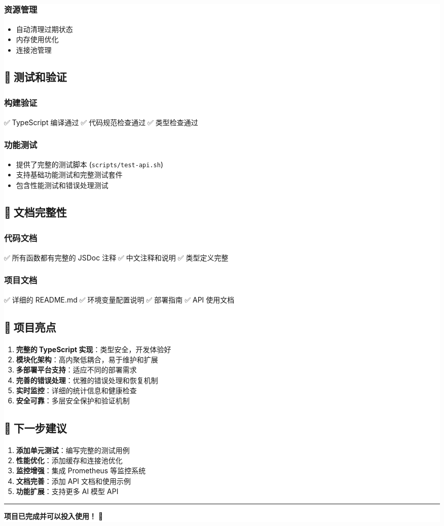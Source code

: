 ### 资源管理
- 自动清理过期状态
- 内存使用优化
- 连接池管理

## 🧪 测试和验证

### 构建验证
✅ TypeScript 编译通过
✅ 代码规范检查通过
✅ 类型检查通过

### 功能测试
- 提供了完整的测试脚本 (`scripts/test-api.sh`)
- 支持基础功能测试和完整测试套件
- 包含性能测试和错误处理测试

## 📝 文档完整性

### 代码文档
✅ 所有函数都有完整的 JSDoc 注释
✅ 中文注释和说明
✅ 类型定义完整

### 项目文档
✅ 详细的 README.md
✅ 环境变量配置说明
✅ 部署指南
✅ API 使用文档

## 🎯 项目亮点

1. **完整的 TypeScript 实现**：类型安全，开发体验好
2. **模块化架构**：高内聚低耦合，易于维护和扩展
3. **多部署平台支持**：适应不同的部署需求
4. **完善的错误处理**：优雅的错误处理和恢复机制
5. **实时监控**：详细的统计信息和健康检查
6. **安全可靠**：多层安全保护和验证机制

## 🚀 下一步建议

1. **添加单元测试**：编写完整的测试用例
2. **性能优化**：添加缓存和连接池优化
3. **监控增强**：集成 Prometheus 等监控系统
4. **文档完善**：添加 API 文档和使用示例
5. **功能扩展**：支持更多 AI 模型 API

---

**项目已完成并可以投入使用！** 🎉
